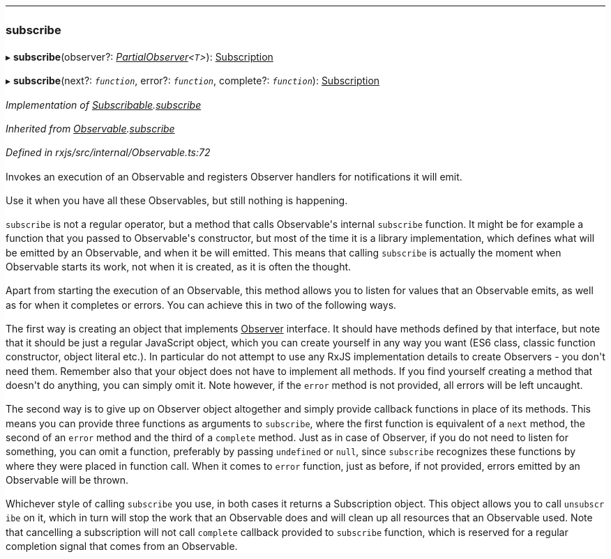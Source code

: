 ___
<a id="subscribe"></a>

###  subscribe

▸ **subscribe**(observer?: *[PartialObserver](../modules/_rxjs_src_internal_types_.md#partialobserver)<`T`>*): [Subscription](_rxjs_src_internal_subscription_.subscription.md)

▸ **subscribe**(next?: *`function`*, error?: *`function`*, complete?: *`function`*): [Subscription](_rxjs_src_internal_subscription_.subscription.md)

*Implementation of [Subscribable](../interfaces/_rxjs_src_internal_types_.subscribable.md).[subscribe](../interfaces/_rxjs_src_internal_types_.subscribable.md#subscribe)*

*Inherited from [Observable](_rxjs_src_internal_observable_.observable.md).[subscribe](_rxjs_src_internal_observable_.observable.md#subscribe)*

*Defined in rxjs/src/internal/Observable.ts:72*

Invokes an execution of an Observable and registers Observer handlers for notifications it will emit.

Use it when you have all these Observables, but still nothing is happening.

`subscribe` is not a regular operator, but a method that calls Observable's internal `subscribe` function. It might be for example a function that you passed to Observable's constructor, but most of the time it is a library implementation, which defines what will be emitted by an Observable, and when it be will emitted. This means that calling `subscribe` is actually the moment when Observable starts its work, not when it is created, as it is often the thought.

Apart from starting the execution of an Observable, this method allows you to listen for values that an Observable emits, as well as for when it completes or errors. You can achieve this in two of the following ways.

The first way is creating an object that implements [Observer](../interfaces/_rxjs_src_internal_types_.observer.md) interface. It should have methods defined by that interface, but note that it should be just a regular JavaScript object, which you can create yourself in any way you want (ES6 class, classic function constructor, object literal etc.). In particular do not attempt to use any RxJS implementation details to create Observers - you don't need them. Remember also that your object does not have to implement all methods. If you find yourself creating a method that doesn't do anything, you can simply omit it. Note however, if the `error` method is not provided, all errors will be left uncaught.

The second way is to give up on Observer object altogether and simply provide callback functions in place of its methods. This means you can provide three functions as arguments to `subscribe`, where the first function is equivalent of a `next` method, the second of an `error` method and the third of a `complete` method. Just as in case of Observer, if you do not need to listen for something, you can omit a function, preferably by passing `undefined` or `null`, since `subscribe` recognizes these functions by where they were placed in function call. When it comes to `error` function, just as before, if not provided, errors emitted by an Observable will be thrown.

Whichever style of calling `subscribe` you use, in both cases it returns a Subscription object. This object allows you to call `unsubscribe` on it, which in turn will stop the work that an Observable does and will clean up all resources that an Observable used. Note that cancelling a subscription will not call `complete` callback provided to `subscribe` function, which is reserved for a regular completion signal that comes from an Observable.

